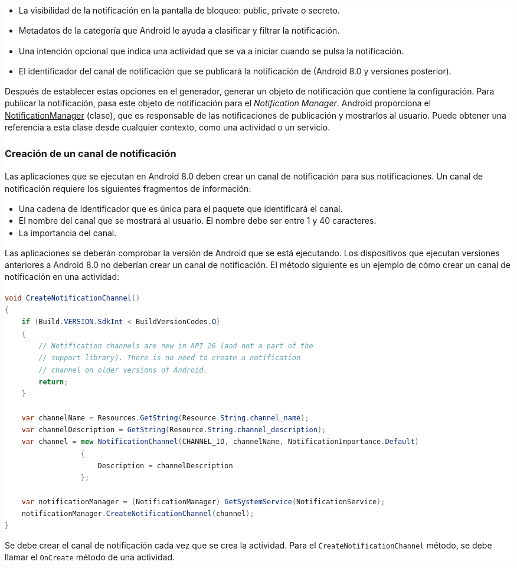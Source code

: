 -   La visibilidad de la notificación en la pantalla de bloqueo: public, private o secreto.

-   Metadatos de la categoría que Android le ayuda a clasificar y filtrar la notificación.

-   Una intención opcional que indica una actividad que se va a iniciar cuando se pulsa la notificación.

-   El identificador del canal de notificación que se publicará la notificación de (Android 8.0 y versiones posterior).

Después de establecer estas opciones en el generador, generar un objeto de notificación que contiene la configuración. Para publicar la notificación, pasa este objeto de notificación para el *Notification Manager*. Android proporciona el [NotificationManager](https://developer.xamarin.com/api/type/Android.App.NotificationManager/) (clase), que es responsable de las notificaciones de publicación y mostrarlos al usuario. Puede obtener una referencia a esta clase desde cualquier contexto, como una actividad o un servicio.


### <a name="creating-a-notification-channel"></a>Creación de un canal de notificación

Las aplicaciones que se ejecutan en Android 8.0 deben crear un canal de notificación para sus notificaciones. Un canal de notificación requiere los siguientes fragmentos de información:

* Una cadena de identificador que es única para el paquete que identificará el canal.
* El nombre del canal que se mostrará al usuario.  El nombre debe ser entre 1 y 40 caracteres.
* La importancia del canal.

Las aplicaciones se deberán comprobar la versión de Android que se está ejecutando.
Los dispositivos que ejecutan versiones anteriores a Android 8.0 no deberían crear un canal de notificación. El método siguiente es un ejemplo de cómo crear un canal de notificación en una actividad:

```csharp
void CreateNotificationChannel()
{
    if (Build.VERSION.SdkInt < BuildVersionCodes.O)
    {
        // Notification channels are new in API 26 (and not a part of the
        // support library). There is no need to create a notification
        // channel on older versions of Android.
        return;
    }

    var channelName = Resources.GetString(Resource.String.channel_name);
    var channelDescription = GetString(Resource.String.channel_description);
    var channel = new NotificationChannel(CHANNEL_ID, channelName, NotificationImportance.Default)
                  {
                      Description = channelDescription
                  };

    var notificationManager = (NotificationManager) GetSystemService(NotificationService);
    notificationManager.CreateNotificationChannel(channel);
}
```

Se debe crear el canal de notificación cada vez que se crea la actividad. Para el `CreateNotificationChannel` método, se debe llamar el `OnCreate` método de una actividad.
